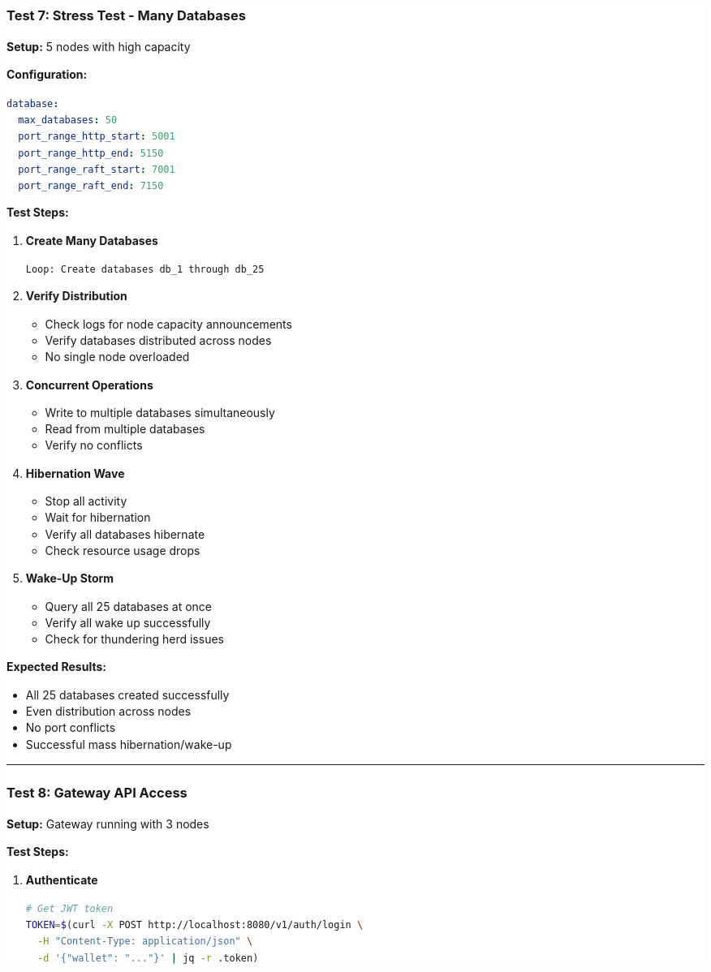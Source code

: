 
### Test 7: Stress Test - Many Databases

**Setup:** 5 nodes with high capacity

**Configuration:**
```yaml
database:
  max_databases: 50
  port_range_http_start: 5001
  port_range_http_end: 5150
  port_range_raft_start: 7001
  port_range_raft_end: 7150
```

**Test Steps:**
1. **Create Many Databases**
   ```
   Loop: Create databases db_1 through db_25
   ```

2. **Verify Distribution**
   - Check logs for node capacity announcements
   - Verify databases distributed across nodes
   - No single node overloaded

3. **Concurrent Operations**
   - Write to multiple databases simultaneously
   - Read from multiple databases
   - Verify no conflicts

4. **Hibernation Wave**
   - Stop all activity
   - Wait for hibernation
   - Verify all databases hibernate
   - Check resource usage drops

5. **Wake-Up Storm**
   - Query all 25 databases at once
   - Verify all wake up successfully
   - Check for thundering herd issues

**Expected Results:**
- All 25 databases created successfully
- Even distribution across nodes
- No port conflicts
- Successful mass hibernation/wake-up

---

### Test 8: Gateway API Access

**Setup:** Gateway running with 3 nodes

**Test Steps:**
1. **Authenticate**
   ```bash
   # Get JWT token
   TOKEN=$(curl -X POST http://localhost:8080/v1/auth/login \
     -H "Content-Type: application/json" \
     -d '{"wallet": "..."}' | jq -r .token)
   ```
